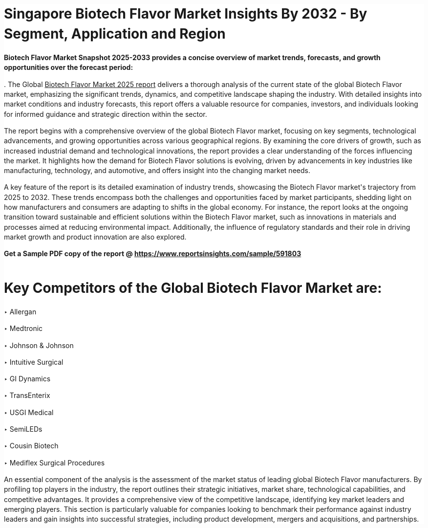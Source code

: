 # Singapore Biotech Flavor Market Insights By 2032 - By Segment, Application and Region

<strong>Biotech Flavor Market Snapshot 2025-2033 provides a concise overview of market trends, forecasts, and growth opportunities over the forecast period:</strong>

. The Global <a href=https://www.reportsinsights.com/sample/591803>Biotech Flavor Market 2025 report</a> delivers a thorough analysis of the current state of the global Biotech Flavor market, emphasizing the significant trends, dynamics, and competitive landscape shaping the industry. With detailed insights into market conditions and industry forecasts, this report offers a valuable resource for companies, investors, and individuals looking for informed guidance and strategic direction within the sector.

The report begins with a comprehensive overview of the global Biotech Flavor market, focusing on key segments, technological advancements, and growing opportunities across various geographical regions. By examining the core drivers of growth, such as increased industrial demand and technological innovations, the report provides a clear understanding of the forces influencing the market. It highlights how the demand for Biotech Flavor solutions is evolving, driven by advancements in key industries like manufacturing, technology, and automotive, and offers insight into the changing market needs.

A key feature of the report is its detailed examination of industry trends, showcasing the Biotech Flavor market's trajectory from 2025 to 2032. These trends encompass both the challenges and opportunities faced by market participants, shedding light on how manufacturers and consumers are adapting to shifts in the global economy. For instance, the report looks at the ongoing transition toward sustainable and efficient solutions within the Biotech Flavor market, such as innovations in materials and processes aimed at reducing environmental impact. Additionally, the influence of regulatory standards and their role in driving market growth and product innovation are also explored.

<strong>Get a Sample PDF copy of the report @ <a href=https://www.reportsinsights.com/sample/591803>https://www.reportsinsights.com/sample/591803</a></strong>

# <strong>Key Competitors of the Global Biotech Flavor Market are:</strong>

‣ Allergan

‣ Medtronic

‣ Johnson & Johnson

‣ Intuitive Surgical

‣ GI Dynamics

‣ TransEnterix

‣ USGI Medical

‣ SemiLEDs

‣ Cousin Biotech

‣ Mediflex Surgical Procedures

An essential component of the analysis is the assessment of the market status of leading global Biotech Flavor manufacturers. By profiling top players in the industry, the report outlines their strategic initiatives, market share, technological capabilities, and competitive advantages. It provides a comprehensive view of the competitive landscape, identifying key market leaders and emerging players. This section is particularly valuable for companies looking to benchmark their performance against industry leaders and gain insights into successful strategies, including product development, mergers and acquisitions, and partnerships.
